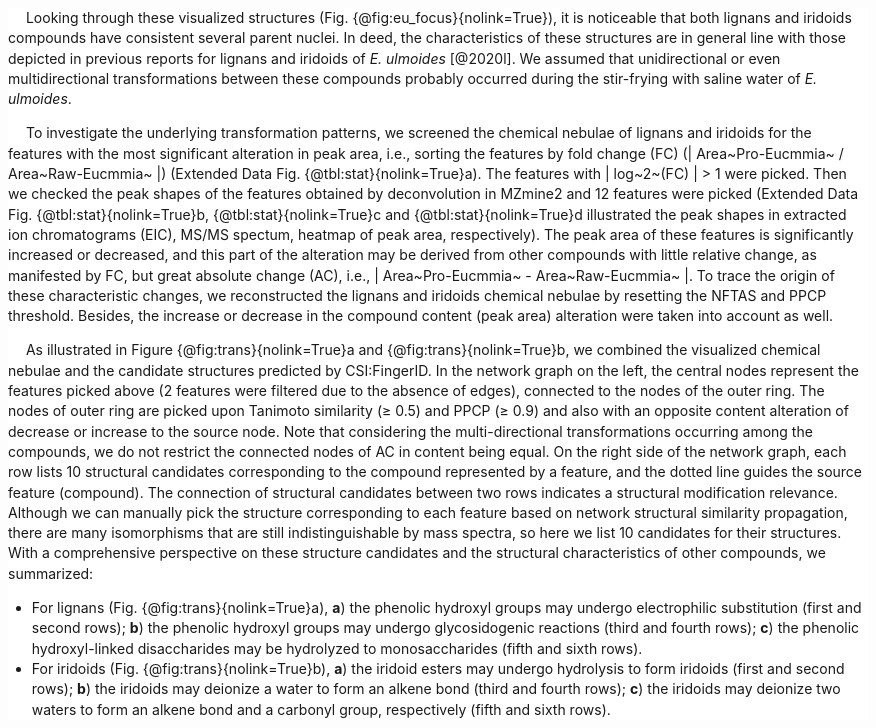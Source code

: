 &ensp;&ensp;
Looking through these visualized structures (Fig. {@fig:eu_focus}{nolink=True}), it is noticeable that both lignans and iridoids compounds have consistent several parent nuclei.
In deed, the characteristics of these structures are in general line with those depicted in previous reports for lignans and iridoids of *E. ulmoides* [@2020l].
We assumed that unidirectional or even multidirectional transformations between these compounds probably occurred during the stir-frying with saline water of *E. ulmoides*.  

&ensp;&ensp;
To investigate the underlying transformation patterns, we screened the chemical nebulae of lignans and iridoids for the features with the most significant alteration in peak area, i.e., sorting the features by fold change (FC) (| Area~Pro-Eucmmia~ / Area~Raw-Eucmmia~ |) (Extended Data Fig. {@tbl:stat}{nolink=True}a). 
The features with | log~2~(FC) | > 1 were picked.
Then we checked the peak shapes of the features obtained by deconvolution in MZmine2 and 12 features were picked (Extended Data Fig. {@tbl:stat}{nolink=True}b, {@tbl:stat}{nolink=True}c and {@tbl:stat}{nolink=True}d illustrated the peak shapes in extracted ion chromatograms (EIC), MS/MS spectum, heatmap of peak area, respectively).
The peak area of these features is significantly increased or decreased, and this part of the alteration may be derived from other compounds with little relative change, as manifested by FC, but great absolute change (AC), i.e., | Area~Pro-Eucmmia~ - Area~Raw-Eucmmia~ |.
To trace the origin of these characteristic changes, we reconstructed the lignans and iridoids chemical nebulae by resetting the NFTAS and PPCP threshold. Besides, the increase or decrease in the compound content (peak area) alteration were taken into account as well.  

&ensp;&ensp;
As illustrated in Figure {@fig:trans}{nolink=True}a and {@fig:trans}{nolink=True}b, we combined the visualized chemical nebulae and the candidate structures predicted by CSI:FingerID.
In the network graph on the left, the central nodes represent the features picked above (2 features were filtered due to the absence of edges), connected to the nodes of the outer ring.
The nodes of outer ring are picked upon Tanimoto similarity ($\geq$ 0.5) and PPCP ($\geq$ 0.9) and also with an opposite content alteration of decrease or increase to the source node.
Note that considering the multi-directional transformations occurring among the compounds, we do not restrict the connected nodes of AC in content being equal.
On the right side of the network graph, each row lists 10 structural candidates corresponding to the compound represented by a feature, and the dotted line guides the source feature (compound). 
The connection of structural candidates between two rows indicates a structural modification relevance.
Although we can manually pick the structure corresponding to each feature based on network structural similarity propagation, there are many isomorphisms that are still indistinguishable by mass spectra, so here we list 10 candidates for their structures.
With a comprehensive perspective on these structure candidates and the structural characteristics of other compounds, we summarized:  

+ For lignans (Fig. {@fig:trans}{nolink=True}a), 
**a**) the phenolic hydroxyl groups may undergo electrophilic substitution (first and second rows);
**b**) the phenolic hydroxyl groups may undergo glycosidogenic reactions (third and fourth rows);
**c**) the phenolic hydroxyl-linked disaccharides may be hydrolyzed to monosaccharides (fifth and sixth rows).  
+ For iridoids (Fig. {@fig:trans}{nolink=True}b),
**a**) the iridoid esters may undergo hydrolysis to form iridoids (first and second rows);
**b**) the iridoids may deionize a water to form an alkene bond (third and fourth rows);
**c**) the iridoids may deionize two waters to form an alkene bond and a carbonyl group, respectively (fifth and sixth rows).  
